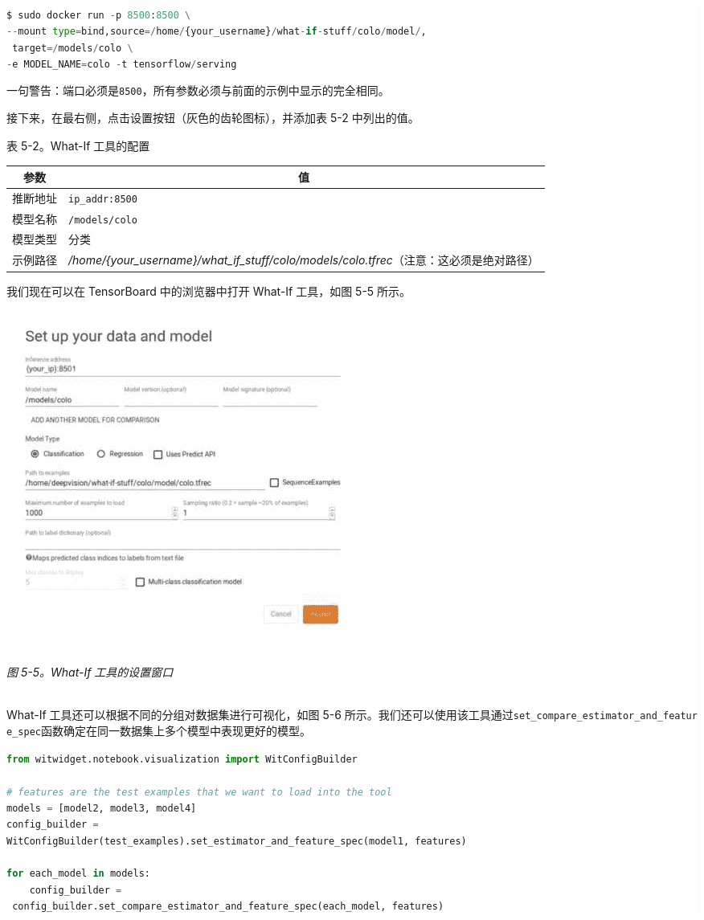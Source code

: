 ```py
$ sudo docker run -p 8500:8500 \
--mount type=bind,source=/home/{your_username}/what-if-stuff/colo/model/,
 target=/models/colo \
-e MODEL_NAME=colo -t tensorflow/serving
```

一句警告：端口必须是`8500`，所有参数必须与前面的示例中显示的完全相同。

接下来，在最右侧，点击设置按钮（灰色的齿轮图标），并添加表 5-2 中列出的值。

表 5-2。What-If 工具的配置

| **参数** | **值** |
| --- | --- |
| 推断地址 | `ip_addr:8500` |
| 模型名称 | `/models/colo` |
| 模型类型 | 分类 |
| 示例路径 | */home/{your_username}/what_if_stuff/colo/models/colo.tfrec*（注意：这必须是绝对路径） |

我们现在可以在 TensorBoard 中的浏览器中打开 What-If 工具，如图 5-5 所示。

![What-If 工具的设置窗口](img/00067.jpeg)

###### 图 5-5。What-If 工具的设置窗口

What-If 工具还可以根据不同的分组对数据集进行可视化，如图 5-6 所示。我们还可以使用该工具通过`set_compare_estimator_and_feature_spec`函数确定在同一数据集上多个模型中表现更好的模型。

```py
from witwidget.notebook.visualization import WitConfigBuilder

# features are the test examples that we want to load into the tool
models = [model2, model3, model4]
config_builder =
WitConfigBuilder(test_examples).set_estimator_and_feature_spec(model1, features)

for each_model in models:
    config_builder =
 config_builder.set_compare_estimator_and_feature_spec(each_model, features)
```
